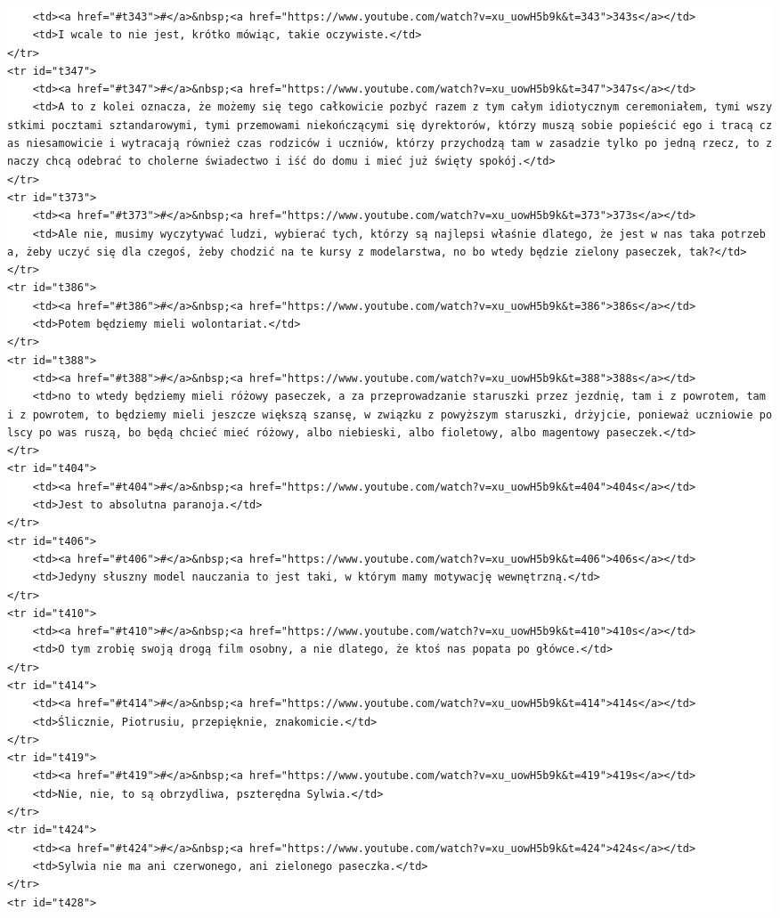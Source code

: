         <td><a href="#t343">#</a>&nbsp;<a href="https://www.youtube.com/watch?v=xu_uowH5b9k&t=343">343s</a></td>
        <td>I wcale to nie jest, krótko mówiąc, takie oczywiste.</td>
    </tr>
    <tr id="t347">
        <td><a href="#t347">#</a>&nbsp;<a href="https://www.youtube.com/watch?v=xu_uowH5b9k&t=347">347s</a></td>
        <td>A to z kolei oznacza, że możemy się tego całkowicie pozbyć razem z tym całym idiotycznym ceremoniałem, tymi wszystkimi pocztami sztandarowymi, tymi przemowami niekończącymi się dyrektorów, którzy muszą sobie popieścić ego i tracą czas niesamowicie i wytracają również czas rodziców i uczniów, którzy przychodzą tam w zasadzie tylko po jedną rzecz, to znaczy chcą odebrać to cholerne świadectwo i iść do domu i mieć już święty spokój.</td>
    </tr>
    <tr id="t373">
        <td><a href="#t373">#</a>&nbsp;<a href="https://www.youtube.com/watch?v=xu_uowH5b9k&t=373">373s</a></td>
        <td>Ale nie, musimy wyczytywać ludzi, wybierać tych, którzy są najlepsi właśnie dlatego, że jest w nas taka potrzeba, żeby uczyć się dla czegoś, żeby chodzić na te kursy z modelarstwa, no bo wtedy będzie zielony paseczek, tak?</td>
    </tr>
    <tr id="t386">
        <td><a href="#t386">#</a>&nbsp;<a href="https://www.youtube.com/watch?v=xu_uowH5b9k&t=386">386s</a></td>
        <td>Potem będziemy mieli wolontariat.</td>
    </tr>
    <tr id="t388">
        <td><a href="#t388">#</a>&nbsp;<a href="https://www.youtube.com/watch?v=xu_uowH5b9k&t=388">388s</a></td>
        <td>no to wtedy będziemy mieli różowy paseczek, a za przeprowadzanie staruszki przez jezdnię, tam i z powrotem, tam i z powrotem, to będziemy mieli jeszcze większą szansę, w związku z powyższym staruszki, drżyjcie, ponieważ uczniowie polscy po was ruszą, bo będą chcieć mieć różowy, albo niebieski, albo fioletowy, albo magentowy paseczek.</td>
    </tr>
    <tr id="t404">
        <td><a href="#t404">#</a>&nbsp;<a href="https://www.youtube.com/watch?v=xu_uowH5b9k&t=404">404s</a></td>
        <td>Jest to absolutna paranoja.</td>
    </tr>
    <tr id="t406">
        <td><a href="#t406">#</a>&nbsp;<a href="https://www.youtube.com/watch?v=xu_uowH5b9k&t=406">406s</a></td>
        <td>Jedyny słuszny model nauczania to jest taki, w którym mamy motywację wewnętrzną.</td>
    </tr>
    <tr id="t410">
        <td><a href="#t410">#</a>&nbsp;<a href="https://www.youtube.com/watch?v=xu_uowH5b9k&t=410">410s</a></td>
        <td>O tym zrobię swoją drogą film osobny, a nie dlatego, że ktoś nas popata po główce.</td>
    </tr>
    <tr id="t414">
        <td><a href="#t414">#</a>&nbsp;<a href="https://www.youtube.com/watch?v=xu_uowH5b9k&t=414">414s</a></td>
        <td>Ślicznie, Piotrusiu, przepięknie, znakomicie.</td>
    </tr>
    <tr id="t419">
        <td><a href="#t419">#</a>&nbsp;<a href="https://www.youtube.com/watch?v=xu_uowH5b9k&t=419">419s</a></td>
        <td>Nie, nie, to są obrzydliwa, pszterędna Sylwia.</td>
    </tr>
    <tr id="t424">
        <td><a href="#t424">#</a>&nbsp;<a href="https://www.youtube.com/watch?v=xu_uowH5b9k&t=424">424s</a></td>
        <td>Sylwia nie ma ani czerwonego, ani zielonego paseczka.</td>
    </tr>
    <tr id="t428">